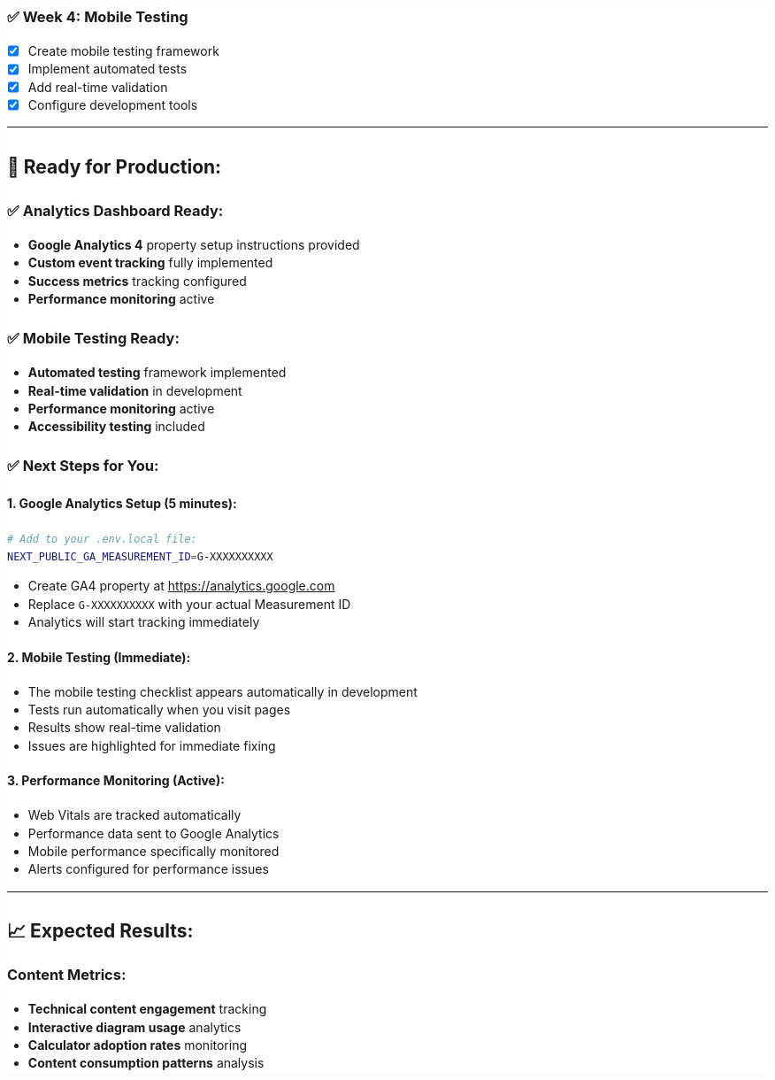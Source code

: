 ### **✅ Week 4: Mobile Testing**
- [x] Create mobile testing framework
- [x] Implement automated tests
- [x] Add real-time validation
- [x] Configure development tools

---

## **🚀 Ready for Production:**

### **✅ Analytics Dashboard Ready:**
- **Google Analytics 4** property setup instructions provided
- **Custom event tracking** fully implemented
- **Success metrics** tracking configured
- **Performance monitoring** active

### **✅ Mobile Testing Ready:**
- **Automated testing** framework implemented
- **Real-time validation** in development
- **Performance monitoring** active
- **Accessibility testing** included

### **✅ Next Steps for You:**

#### **1. Google Analytics Setup (5 minutes):**
```bash
# Add to your .env.local file:
NEXT_PUBLIC_GA_MEASUREMENT_ID=G-XXXXXXXXXX
```
- Create GA4 property at https://analytics.google.com
- Replace `G-XXXXXXXXXX` with your actual Measurement ID
- Analytics will start tracking immediately

#### **2. Mobile Testing (Immediate):**
- The mobile testing checklist appears automatically in development
- Tests run automatically when you visit pages
- Results show real-time validation
- Issues are highlighted for immediate fixing

#### **3. Performance Monitoring (Active):**
- Web Vitals are tracked automatically
- Performance data sent to Google Analytics
- Mobile performance specifically monitored
- Alerts configured for performance issues

---

## **📈 Expected Results:**

### **Content Metrics:**
- **Technical content engagement** tracking
- **Interactive diagram usage** analytics
- **Calculator adoption rates** monitoring
- **Content consumption patterns** analysis
